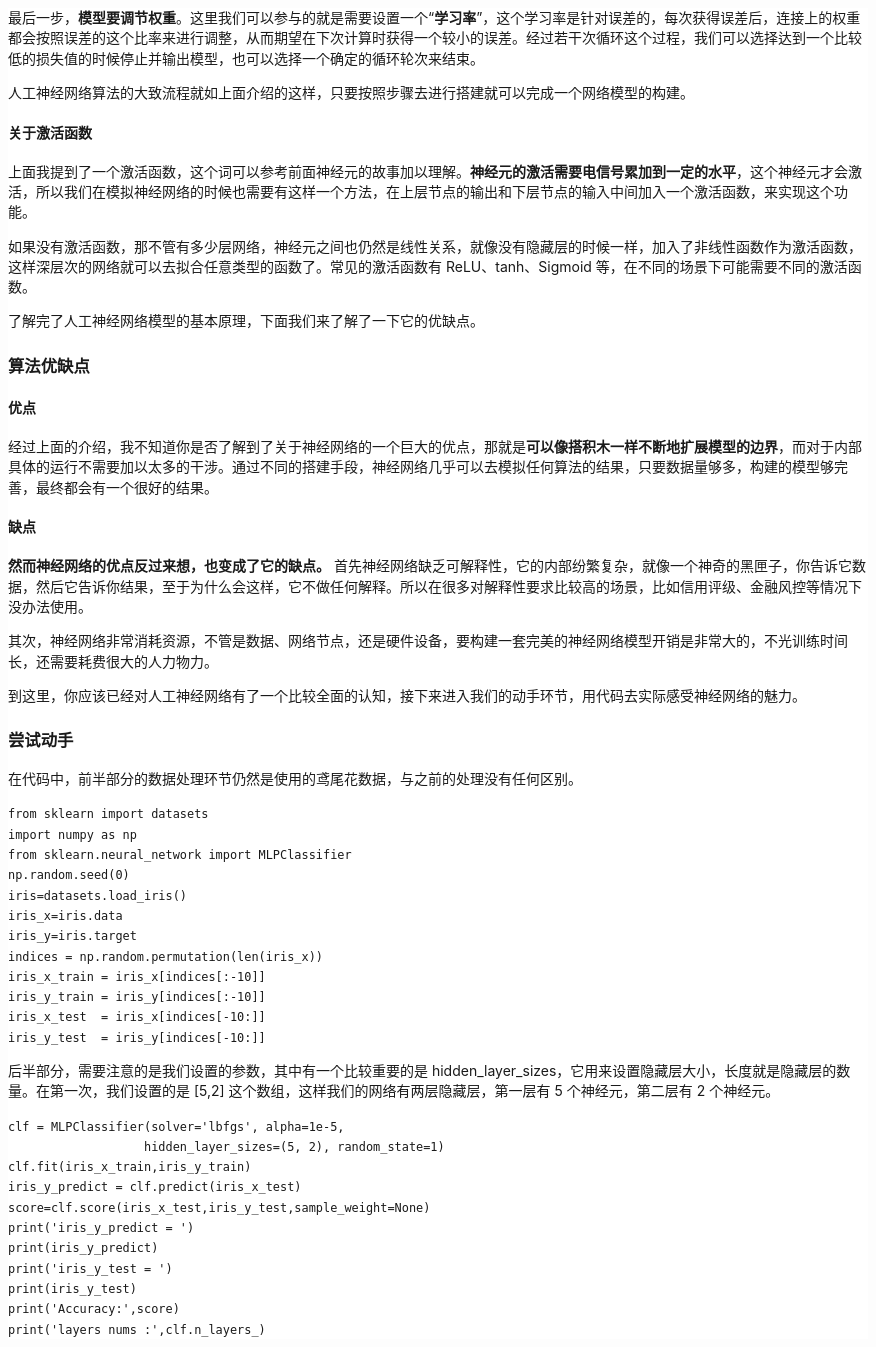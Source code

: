 最后一步，**模型要调节权重**。这里我们可以参与的就是需要设置一个“**学习率**”，这个学习率是针对误差的，每次获得误差后，连接上的权重都会按照误差的这个比率来进行调整，从而期望在下次计算时获得一个较小的误差。经过若干次循环这个过程，我们可以选择达到一个比较低的损失值的时候停止并输出模型，也可以选择一个确定的循环轮次来结束。

人工神经网络算法的大致流程就如上面介绍的这样，只要按照步骤去进行搭建就可以完成一个网络模型的构建。

#### 关于激活函数

上面我提到了一个激活函数，这个词可以参考前面神经元的故事加以理解。**神经元的激活需要电信号累加到一定的水平**，这个神经元才会激活，所以我们在模拟神经网络的时候也需要有这样一个方法，在上层节点的输出和下层节点的输入中间加入一个激活函数，来实现这个功能。

如果没有激活函数，那不管有多少层网络，神经元之间也仍然是线性关系，就像没有隐藏层的时候一样，加入了非线性函数作为激活函数，这样深层次的网络就可以去拟合任意类型的函数了。常见的激活函数有 ReLU、tanh、Sigmoid 等，在不同的场景下可能需要不同的激活函数。

了解完了人工神经网络模型的基本原理，下面我们来了解了一下它的优缺点。

### 算法优缺点

#### 优点

经过上面的介绍，我不知道你是否了解到了关于神经网络的一个巨大的优点，那就是**可以像搭积木一样不断地扩展模型的边界**，而对于内部具体的运行不需要加以太多的干涉。通过不同的搭建手段，神经网络几乎可以去模拟任何算法的结果，只要数据量够多，构建的模型够完善，最终都会有一个很好的结果。

#### 缺点

**然而神经网络的优点反过来想，也变成了它的缺点。** 首先神经网络缺乏可解释性，它的内部纷繁复杂，就像一个神奇的黑匣子，你告诉它数据，然后它告诉你结果，至于为什么会这样，它不做任何解释。所以在很多对解释性要求比较高的场景，比如信用评级、金融风控等情况下没办法使用。

其次，神经网络非常消耗资源，不管是数据、网络节点，还是硬件设备，要构建一套完美的神经网络模型开销是非常大的，不光训练时间长，还需要耗费很大的人力物力。

到这里，你应该已经对人工神经网络有了一个比较全面的认知，接下来进入我们的动手环节，用代码去实际感受神经网络的魅力。

### 尝试动手

在代码中，前半部分的数据处理环节仍然是使用的鸢尾花数据，与之前的处理没有任何区别。

```
from sklearn import datasets  
import numpy as np
from sklearn.neural_network import MLPClassifier
np.random.seed(0)  
iris=datasets.load_iris()
iris_x=iris.data  
iris_y=iris.target
indices = np.random.permutation(len(iris_x))
iris_x_train = iris_x[indices[:-10]]
iris_y_train = iris_y[indices[:-10]]
iris_x_test  = iris_x[indices[-10:]]
iris_y_test  = iris_y[indices[-10:]]
```

后半部分，需要注意的是我们设置的参数，其中有一个比较重要的是 hidden\_layer\_sizes，它用来设置隐藏层大小，长度就是隐藏层的数量。在第一次，我们设置的是 \[5,2\] 这个数组，这样我们的网络有两层隐藏层，第一层有 5 个神经元，第二层有 2 个神经元。

```
clf = MLPClassifier(solver='lbfgs', alpha=1e-5,
                   hidden_layer_sizes=(5, 2), random_state=1)
clf.fit(iris_x_train,iris_y_train) 
iris_y_predict = clf.predict(iris_x_test)
score=clf.score(iris_x_test,iris_y_test,sample_weight=None)
print('iris_y_predict = ')  
print(iris_y_predict)  
print('iris_y_test = ')
print(iris_y_test)    
print('Accuracy:',score)
print('layers nums :',clf.n_layers_)
```
